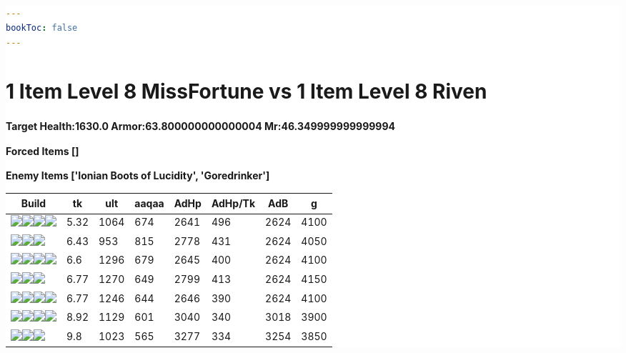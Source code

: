 ```yaml
---
bookToc: false
---
```


# 1 Item Level 8 MissFortune vs 1 Item Level 8 Riven

**Target Health:1630.0 Armor:63.800000000000004 Mr:46.349999999999994**


**Forced Items []**


**Enemy Items ['Ionian Boots of Lucidity', 'Goredrinker']**




Build | tk | ult | aaqaa | AdHp | AdHp/Tk | AdB | g
-|-|-|-|-|-|-|-
![](/item/6672.png)![](/item/1001.png)![](/item/1055.png)![](/item/1036.png)|5.32|1064|674|2641|496|2624|4100
![](/item/3153.png)![](/item/1001.png)![](/item/1055.png)|6.43|953|815|2778|431|2624|4050
![](/item/6676.png)![](/item/1001.png)![](/item/1055.png)![](/item/1036.png)|6.6|1296|679|2645|400|2624|4100
![](/item/3074.png)![](/item/1001.png)![](/item/1055.png)|6.77|1270|649|2799|413|2624|4150
![](/item/6696.png)![](/item/1001.png)![](/item/1055.png)![](/item/1036.png)|6.77|1246|644|2646|390|2624|4100
![](/item/6609.png)![](/item/1001.png)![](/item/1055.png)![](/item/1036.png)|8.92|1129|601|3040|340|3018|3900
![](/item/3071.png)![](/item/1001.png)![](/item/1055.png)|9.8|1023|565|3277|334|3254|3850






































